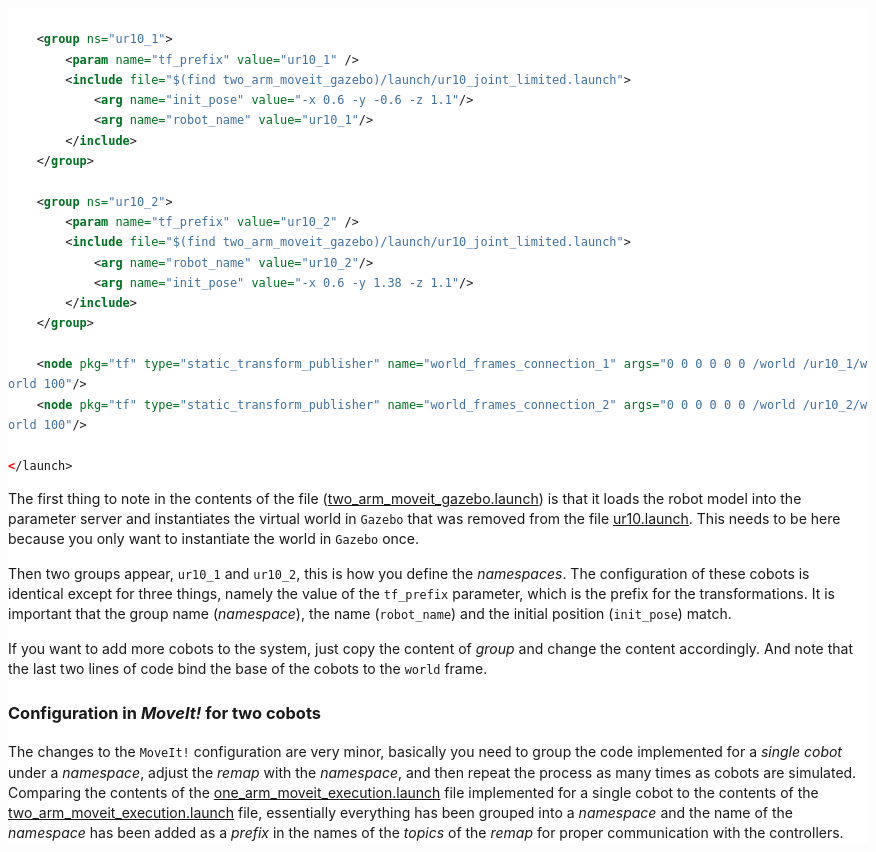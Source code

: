 ```xml
	
	<group ns="ur10_1">
		<param name="tf_prefix" value="ur10_1" />
		<include file="$(find two_arm_moveit_gazebo)/launch/ur10_joint_limited.launch">
			<arg name="init_pose" value="-x 0.6 -y -0.6 -z 1.1"/>
			<arg name="robot_name" value="ur10_1"/>
		</include>
	</group>

	<group ns="ur10_2">
		<param name="tf_prefix" value="ur10_2" />
		<include file="$(find two_arm_moveit_gazebo)/launch/ur10_joint_limited.launch">
			<arg name="robot_name" value="ur10_2"/>
			<arg name="init_pose" value="-x 0.6 -y 1.38 -z 1.1"/>
		</include>
	</group>

	<node pkg="tf" type="static_transform_publisher" name="world_frames_connection_1" args="0 0 0 0 0 0 /world /ur10_1/world 100"/>
	<node pkg="tf" type="static_transform_publisher" name="world_frames_connection_2" args="0 0 0 0 0 0 /world /ur10_2/world 100"/>

</launch>
``` 

The first thing to note in the contents of the file ([two_arm_moveit_gazebo.launch](https://github.com/Serru/MultiCobot-UR10-Gripper/blob/main/src/multirobot/two_arm_moveit/two_arm_moveit_manipulator/launch/two_arm_moveit_gazebo.launch )) is that it loads the robot model into the parameter server and instantiates the virtual world in `Gazebo` that was removed from the file [ur10.launch](https://github.com/Serru/MultiCobot-UR10-Gripper/blob/main/src/multirobot/two_arm_moveit/two_arm_moveit_gazebo/launch/ur10.launch). This needs to be here because you only want to instantiate the world in `Gazebo` once. 

Then two groups appear, `ur10_1` and `ur10_2`, this is how you define the *namespaces*. The configuration of these cobots is identical except for three things, namely the value of the `tf_prefix` parameter, which is the prefix for the transformations. It is important that the group name (*namespace*), the name (`robot_name`) and the initial position (`init_pose`) match. 

If you want to add more cobots to the system, just copy the content of *group* and change the content accordingly. And note that the last two lines of code bind the base of the cobots to the `world` frame.


<a name="modifications2">
<h3>
Configuration in <i>MoveIt!</i> for two cobots
</h3>
</a>


The changes to the `MoveIt!` configuration are very minor, basically you need to group the code implemented for a *single cobot* under a *namespace*, adjust the *remap* with the *namespace*, and then repeat the process as many times as cobots are simulated. Comparing the contents of the [one_arm_moveit_execution.launch](https://github.com/Serru/MultiCobot-UR10-Gripper/blob/main/src/multirobot/one_arm_moveit/one_arm_moveit_manipulator/launch/one_arm_moveit_execution.launch) file implemented for a single cobot to the contents of the [two_arm_moveit_execution.launch](https://github.com/Serru/MultiCobot-UR10-Gripper/blob/main/src/multirobot/two_arm_moveit/two_arm_moveit_manipulator/launch/two_arm_moveit_execution.launch) file, essentially everything has been grouped into a *namespace* and the name of the *namespace* has been added as a *prefix* in the names of the *topics* of the *remap* for proper communication with the controllers. 
